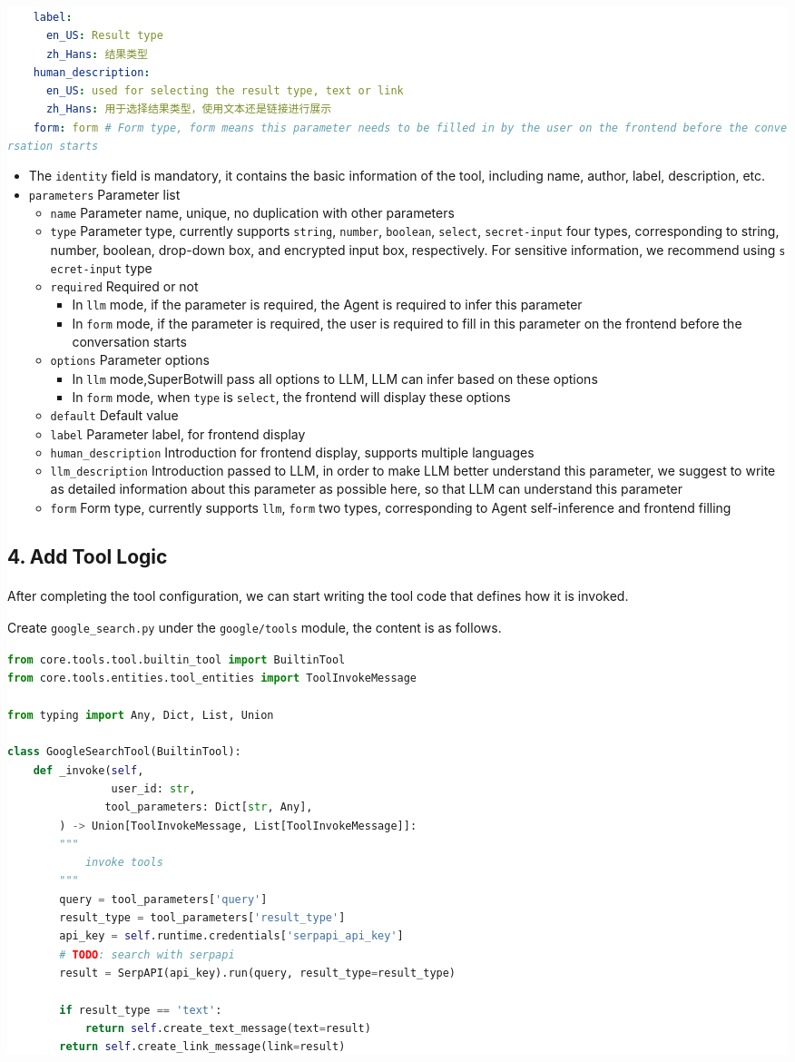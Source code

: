```yaml
    label:
      en_US: Result type
      zh_Hans: 结果类型
    human_description:
      en_US: used for selecting the result type, text or link
      zh_Hans: 用于选择结果类型，使用文本还是链接进行展示
    form: form # Form type, form means this parameter needs to be filled in by the user on the frontend before the conversation starts

```

- The `identity` field is mandatory, it contains the basic information of the tool, including name, author, label, description, etc.
- `parameters` Parameter list
    - `name` Parameter name, unique, no duplication with other parameters
    - `type` Parameter type, currently supports `string`, `number`, `boolean`, `select`, `secret-input` four types, corresponding to string, number, boolean, drop-down box, and encrypted input box, respectively. For sensitive information, we recommend using `secret-input` type
    - `required` Required or not
        - In `llm` mode, if the parameter is required, the Agent is required to infer this parameter
        - In `form` mode, if the parameter is required, the user is required to fill in this parameter on the frontend before the conversation starts
    - `options` Parameter options
        - In `llm` mode,SuperBotwill pass all options to LLM, LLM can infer based on these options
        - In `form` mode, when `type` is `select`, the frontend will display these options
    - `default` Default value
    - `label` Parameter label, for frontend display
    - `human_description` Introduction for frontend display, supports multiple languages
    - `llm_description` Introduction passed to LLM, in order to make LLM better understand this parameter, we suggest to write as detailed information about this parameter as possible here, so that LLM can understand this parameter
    - `form` Form type, currently supports `llm`, `form` two types, corresponding to Agent self-inference and frontend filling

## 4. Add Tool Logic
After completing the tool configuration, we can start writing the tool code that defines how it is invoked.

Create `google_search.py` under the `google/tools` module, the content is as follows.

```python
from core.tools.tool.builtin_tool import BuiltinTool
from core.tools.entities.tool_entities import ToolInvokeMessage

from typing import Any, Dict, List, Union

class GoogleSearchTool(BuiltinTool):
    def _invoke(self, 
                user_id: str,
               tool_parameters: Dict[str, Any], 
        ) -> Union[ToolInvokeMessage, List[ToolInvokeMessage]]:
        """
            invoke tools
        """
        query = tool_parameters['query']
        result_type = tool_parameters['result_type']
        api_key = self.runtime.credentials['serpapi_api_key']
        # TODO: search with serpapi
        result = SerpAPI(api_key).run(query, result_type=result_type)

        if result_type == 'text':
            return self.create_text_message(text=result)
        return self.create_link_message(link=result)
```